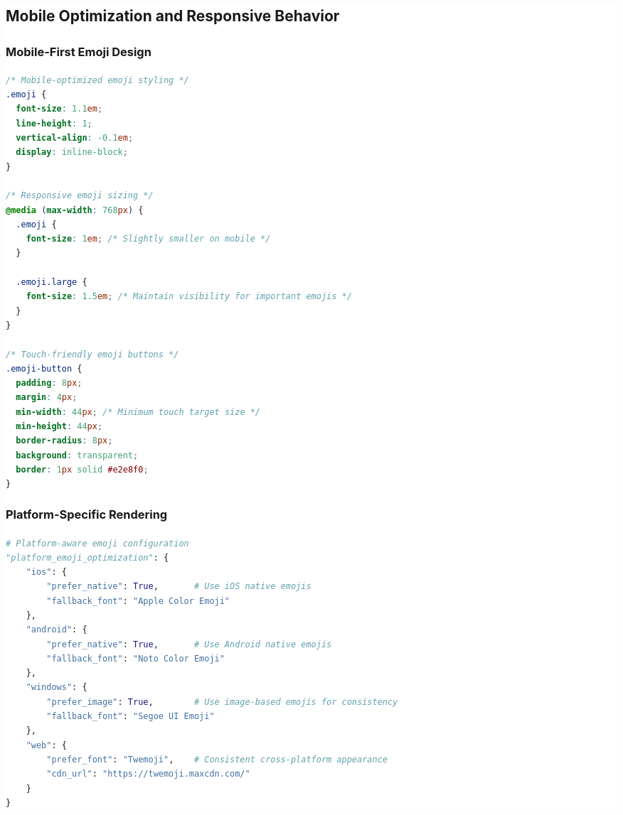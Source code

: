 ## Mobile Optimization and Responsive Behavior

### Mobile-First Emoji Design

```css
/* Mobile-optimized emoji styling */
.emoji {
  font-size: 1.1em;
  line-height: 1;
  vertical-align: -0.1em;
  display: inline-block;
}

/* Responsive emoji sizing */
@media (max-width: 768px) {
  .emoji {
    font-size: 1em; /* Slightly smaller on mobile */
  }

  .emoji.large {
    font-size: 1.5em; /* Maintain visibility for important emojis */
  }
}

/* Touch-friendly emoji buttons */
.emoji-button {
  padding: 8px;
  margin: 4px;
  min-width: 44px; /* Minimum touch target size */
  min-height: 44px;
  border-radius: 8px;
  background: transparent;
  border: 1px solid #e2e8f0;
}
```

### Platform-Specific Rendering

```python
# Platform-aware emoji configuration
"platform_emoji_optimization": {
    "ios": {
        "prefer_native": True,       # Use iOS native emojis
        "fallback_font": "Apple Color Emoji"
    },
    "android": {
        "prefer_native": True,       # Use Android native emojis
        "fallback_font": "Noto Color Emoji"
    },
    "windows": {
        "prefer_image": True,        # Use image-based emojis for consistency
        "fallback_font": "Segoe UI Emoji"
    },
    "web": {
        "prefer_font": "Twemoji",    # Consistent cross-platform appearance
        "cdn_url": "https://twemoji.maxcdn.com/"
    }
}
```
